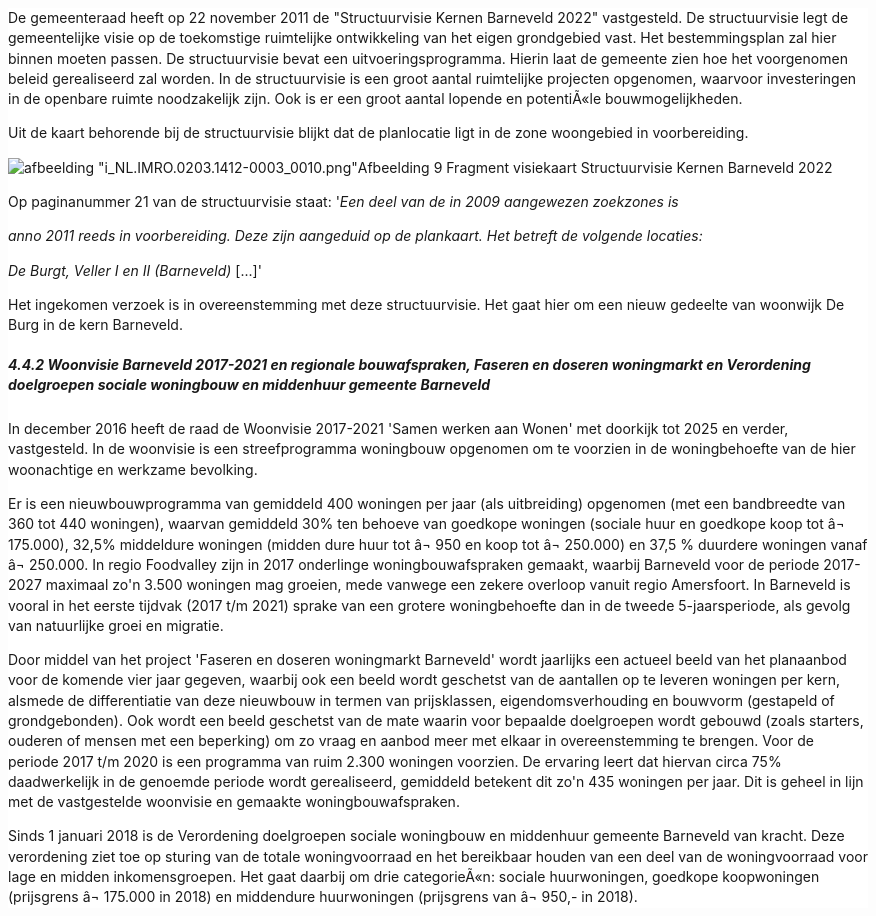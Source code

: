 De gemeenteraad heeft op 22 november 2011 de "Structuurvisie Kernen Barneveld 2022" vastgesteld. De structuurvisie legt de gemeentelijke visie op de toekomstige ruimtelijke ontwikkeling van het eigen grondgebied vast. Het bestemmingsplan zal hier binnen moeten passen. De structuurvisie bevat een uitvoeringsprogramma. Hierin laat de gemeente zien hoe het voorgenomen beleid gerealiseerd zal worden. In de structuurvisie is een groot aantal ruimtelijke projecten opgenomen, waarvoor investeringen in de openbare ruimte noodzakelijk zijn. Ook is er een groot aantal lopende en potentiÃ«le bouwmogelijkheden.

Uit de kaart behorende bij de structuurvisie blijkt dat de planlocatie ligt in de zone woongebied in voorbereiding.

![afbeelding "i_NL.IMRO.0203.1412-0003_0010.png"](i_NL.IMRO.0203.1412-0003_0010.png)Afbeelding 9 Fragment visiekaart Structuurvisie Kernen Barneveld 2022

Op paginanummer 21 van de structuurvisie staat: '*Een deel van de in 2009 aangewezen zoekzones is*

*anno 2011 reeds in voorbereiding. Deze zijn aangeduid op de plankaart. Het betreft de volgende locaties:*

*De Burgt, Veller I en II (Barneveld)* \[...]'

Het ingekomen verzoek is in overeenstemming met deze structuurvisie. Het gaat hier om een nieuw gedeelte van woonwijk De Burg in de kern Barneveld.

##### 4\.4\.2 Woonvisie Barneveld 2017\-2021 en regionale bouwafspraken, Faseren en doseren woningmarkt en Verordening doelgroepen sociale woningbouw en middenhuur gemeente Barneveld

In december 2016 heeft de raad de Woonvisie 2017\-2021 'Samen werken aan Wonen' met doorkijk tot 2025 en verder, vastgesteld. In de woonvisie is een streefprogramma woningbouw opgenomen om te voorzien in de woningbehoefte van de hier woonachtige en werkzame bevolking.

Er is een nieuwbouwprogramma van gemiddeld 400 woningen per jaar (als uitbreiding) opgenomen (met een bandbreedte van 360 tot 440 woningen), waarvan gemiddeld 30% ten behoeve van goedkope woningen (sociale huur en goedkope koop tot â¬ 175\.000\), 32,5% middeldure woningen (midden dure huur tot â¬ 950 en koop tot â¬ 250\.000\) en 37,5 % duurdere woningen vanaf â¬ 250\.000\. In regio Foodvalley zijn in 2017 onderlinge woningbouwafspraken gemaakt, waarbij Barneveld voor de periode 2017\-2027 maximaal zo'n 3\.500 woningen mag groeien, mede vanwege een zekere overloop vanuit regio Amersfoort. In Barneveld is vooral in het eerste tijdvak (2017 t/m 2021\) sprake van een grotere woningbehoefte dan in de tweede 5\-jaarsperiode, als gevolg van natuurlijke groei en migratie.

Door middel van het project 'Faseren en doseren woningmarkt Barneveld' wordt jaarlijks een actueel beeld van het planaanbod voor de komende vier jaar gegeven, waarbij ook een beeld wordt geschetst van de aantallen op te leveren woningen per kern, alsmede de differentiatie van deze nieuwbouw in termen van prijsklassen, eigendomsverhouding en bouwvorm (gestapeld of grondgebonden). Ook wordt een beeld geschetst van de mate waarin voor bepaalde doelgroepen wordt gebouwd (zoals starters, ouderen of mensen met een beperking) om zo vraag en aanbod meer met elkaar in overeenstemming te brengen. Voor de periode 2017 t/m 2020 is een programma van ruim 2\.300 woningen voorzien. De ervaring leert dat hiervan circa 75% daadwerkelijk in de genoemde periode wordt gerealiseerd, gemiddeld betekent dit zo'n 435 woningen per jaar. Dit is geheel in lijn met de vastgestelde woonvisie en gemaakte woningbouwafspraken.

Sinds 1 januari 2018 is de Verordening doelgroepen sociale woningbouw en middenhuur gemeente Barneveld van kracht. Deze verordening ziet toe op sturing van de totale woningvoorraad en het bereikbaar houden van een deel van de woningvoorraad voor lage en midden inkomensgroepen. Het gaat daarbij om drie categorieÃ«n: sociale huurwoningen, goedkope koopwoningen (prijsgrens â¬ 175\.000 in 2018\) en middendure huurwoningen (prijsgrens van â¬ 950,\- in 2018\).
